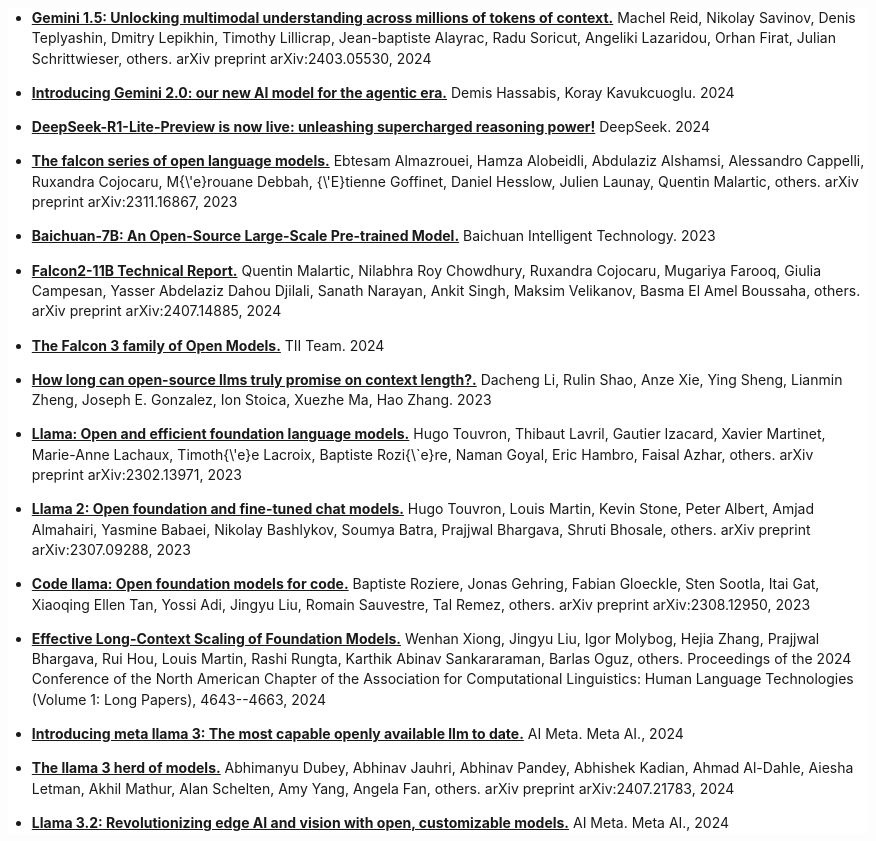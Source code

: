 * **[Gemini 1.5: Unlocking multimodal understanding across millions of tokens of context.](https://arxiv.org/abs/2403.05530)** Machel Reid, Nikolay Savinov, Denis Teplyashin, Dmitry Lepikhin, Timothy Lillicrap, Jean-baptiste Alayrac, Radu Soricut, Angeliki Lazaridou, Orhan Firat, Julian Schrittwieser, others. arXiv preprint arXiv:2403.05530, 2024

* **[Introducing Gemini 2.0: our new AI model for the agentic era.](https://blog.google/technology/google-deepmind/google-gemini-ai-update-december-2024/)** Demis Hassabis, Koray Kavukcuoglu. 2024

* **[DeepSeek-R1-Lite-Preview is now live: unleashing supercharged reasoning power!](https://api-docs.deepseek.com/news/news1120)** DeepSeek. 2024

* **[The falcon series of open language models.](https://arxiv.org/abs/2311.16867)** Ebtesam Almazrouei, Hamza Alobeidli, Abdulaziz Alshamsi, Alessandro Cappelli, Ruxandra Cojocaru, M{\\'e}rouane Debbah, {\\'E}tienne Goffinet, Daniel Hesslow, Julien Launay, Quentin Malartic, others. arXiv preprint arXiv:2311.16867, 2023

* **[Baichuan-7B: An Open-Source Large-Scale Pre-trained Model.](https://huggingface.co/baichuan-inc/Baichuan-7B)** Baichuan Intelligent Technology. 2023

* **[Falcon2-11B Technical Report.](https://arxiv.org/abs/2407.14885)** Quentin Malartic, Nilabhra Roy Chowdhury, Ruxandra Cojocaru, Mugariya Farooq, Giulia Campesan, Yasser Abdelaziz Dahou Djilali, Sanath Narayan, Ankit Singh, Maksim Velikanov, Basma El Amel Boussaha, others. arXiv preprint arXiv:2407.14885, 2024

* **[The Falcon 3 family of Open Models.](https://huggingface.co/blog/falcon3)** TII Team. 2024

* **[How long can open-source llms truly promise on context length?.](https://lmsys.org/blog/2023-06-29-longchat/)** Dacheng Li, Rulin Shao, Anze Xie, Ying Sheng, Lianmin Zheng, Joseph E. Gonzalez, Ion Stoica, Xuezhe Ma, Hao Zhang. 2023

* **[Llama: Open and efficient foundation language models.](https://arxiv.org/abs/2302.13971)** Hugo Touvron, Thibaut Lavril, Gautier Izacard, Xavier Martinet, Marie-Anne Lachaux, Timoth{\\'e}e Lacroix, Baptiste Rozi{\\\`e}re, Naman Goyal, Eric Hambro, Faisal Azhar, others. arXiv preprint arXiv:2302.13971, 2023

* **[Llama 2: Open foundation and fine-tuned chat models.](https://arxiv.org/abs/2307.09288)** Hugo Touvron, Louis Martin, Kevin Stone, Peter Albert, Amjad Almahairi, Yasmine Babaei, Nikolay Bashlykov, Soumya Batra, Prajjwal Bhargava, Shruti Bhosale, others. arXiv preprint arXiv:2307.09288, 2023

* **[Code llama: Open foundation models for code.](https://arxiv.org/abs/2308.12950)** Baptiste Roziere, Jonas Gehring, Fabian Gloeckle, Sten Sootla, Itai Gat, Xiaoqing Ellen Tan, Yossi Adi, Jingyu Liu, Romain Sauvestre, Tal Remez, others. arXiv preprint arXiv:2308.12950, 2023

* **[Effective Long-Context Scaling of Foundation Models.](https://arxiv.org/abs/2309.16039)** Wenhan Xiong, Jingyu Liu, Igor Molybog, Hejia Zhang, Prajjwal Bhargava, Rui Hou, Louis Martin, Rashi Rungta, Karthik Abinav Sankararaman, Barlas Oguz, others. Proceedings of the 2024 Conference of the North American Chapter of the Association for Computational Linguistics: Human Language Technologies (Volume 1: Long Papers), 4643--4663, 2024

* **[Introducing meta llama 3: The most capable openly available llm to date.](https://ai.meta.com/blog/meta-llama-3/)** AI Meta. Meta AI., 2024

* **[The llama 3 herd of models.](https://arxiv.org/abs/2407.21783)** Abhimanyu Dubey, Abhinav Jauhri, Abhinav Pandey, Abhishek Kadian, Ahmad Al-Dahle, Aiesha Letman, Akhil Mathur, Alan Schelten, Amy Yang, Angela Fan, others. arXiv preprint arXiv:2407.21783, 2024

* **[Llama 3.2: Revolutionizing edge AI and vision with open, customizable models.](https://ai.meta.com/blog/llama-3-2-connect-2024-vision-edge-mobile-devices/)** AI Meta. Meta AI., 2024
